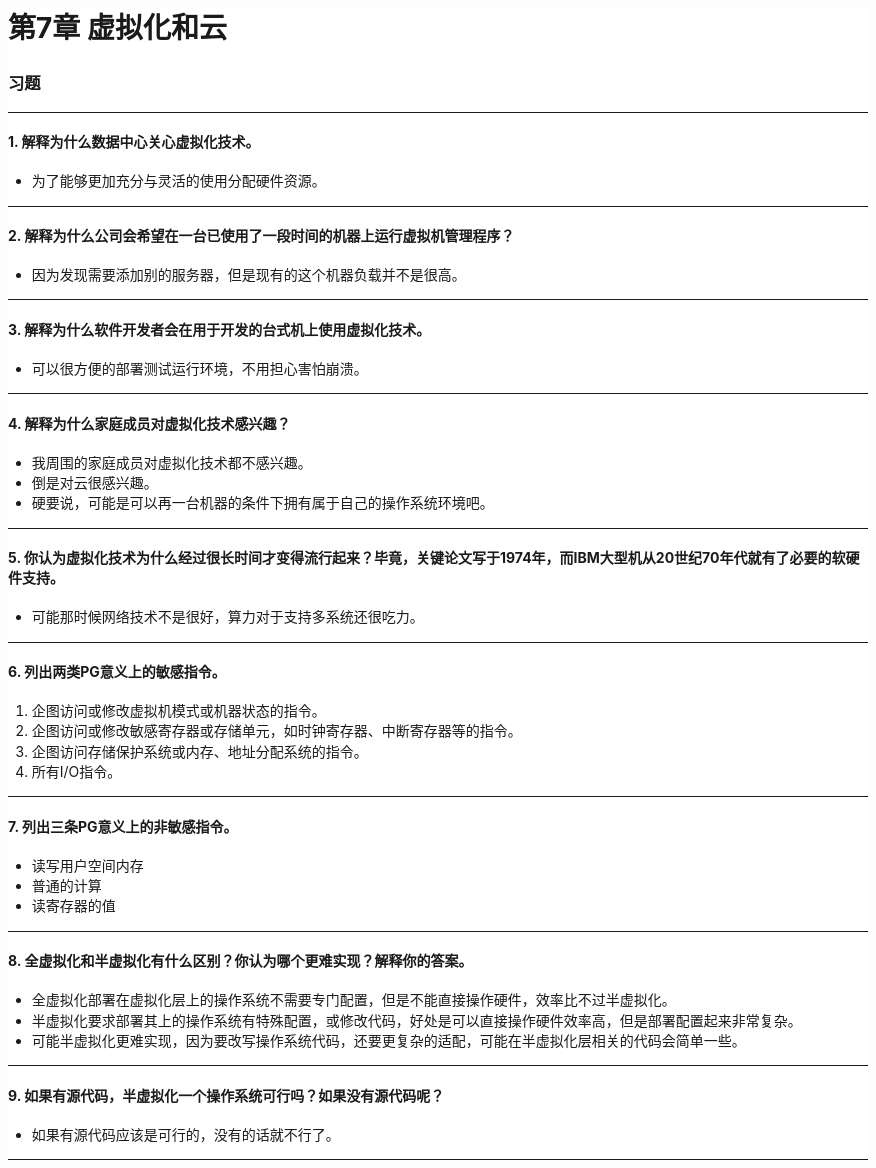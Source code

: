 # 第7章 虚拟化和云

### 习题

---
#### 1. 解释为什么数据中心关心虚拟化技术。
* 为了能够更加充分与灵活的使用分配硬件资源。

---
#### 2. 解释为什么公司会希望在一台已使用了一段时间的机器上运行虚拟机管理程序？
* 因为发现需要添加别的服务器，但是现有的这个机器负载并不是很高。

---
#### 3. 解释为什么软件开发者会在用于开发的台式机上使用虚拟化技术。
* 可以很方便的部署测试运行环境，不用担心害怕崩溃。

---
#### 4. 解释为什么家庭成员对虚拟化技术感兴趣？
* 我周围的家庭成员对虚拟化技术都不感兴趣。
* 倒是对云很感兴趣。
* 硬要说，可能是可以再一台机器的条件下拥有属于自己的操作系统环境吧。

---
#### 5. 你认为虚拟化技术为什么经过很长时间才变得流行起来？毕竟，关键论文写于1974年，而IBM大型机从20世纪70年代就有了必要的软硬件支持。
* 可能那时候网络技术不是很好，算力对于支持多系统还很吃力。

---
#### 6. 列出两类PG意义上的敏感指令。
1. 企图访问或修改虚拟机模式或机器状态的指令。
2. 企图访问或修改敏感寄存器或存储单元，如时钟寄存器、中断寄存器等的指令。 
3. 企图访问存储保护系统或内存、地址分配系统的指令。
4. 所有I/O指令。

---
#### 7. 列出三条PG意义上的非敏感指令。
* 读写用户空间内存
* 普通的计算
* 读寄存器的值

---
#### 8. 全虚拟化和半虚拟化有什么区别？你认为哪个更难实现？解释你的答案。
* 全虚拟化部署在虚拟化层上的操作系统不需要专门配置，但是不能直接操作硬件，效率比不过半虚拟化。
* 半虚拟化要求部署其上的操作系统有特殊配置，或修改代码，好处是可以直接操作硬件效率高，但是部署配置起来非常复杂。
* 可能半虚拟化更难实现，因为要改写操作系统代码，还要更复杂的适配，可能在半虚拟化层相关的代码会简单一些。

---
#### 9. 如果有源代码，半虚拟化一个操作系统可行吗？如果没有源代码呢？
* 如果有源代码应该是可行的，没有的话就不行了。

---